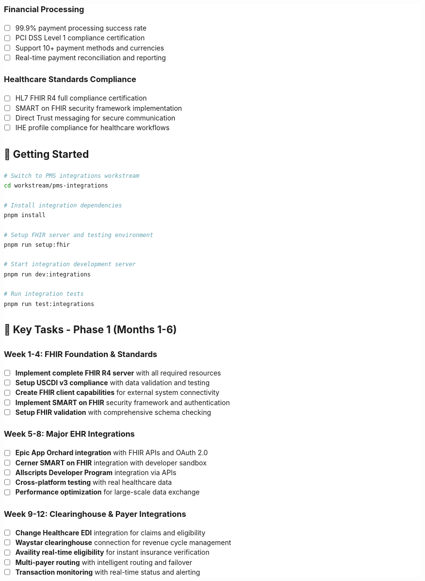 ### Financial Processing
- [ ] 99.9% payment processing success rate
- [ ] PCI DSS Level 1 compliance certification
- [ ] Support 10+ payment methods and currencies
- [ ] Real-time payment reconciliation and reporting

### Healthcare Standards Compliance
- [ ] HL7 FHIR R4 full compliance certification
- [ ] SMART on FHIR security framework implementation
- [ ] Direct Trust messaging for secure communication
- [ ] IHE profile compliance for healthcare workflows

## 🚀 Getting Started

```bash
# Switch to PMS integrations workstream
cd workstream/pms-integrations

# Install integration dependencies
pnpm install

# Setup FHIR server and testing environment
pnpm run setup:fhir

# Start integration development server
pnpm run dev:integrations

# Run integration tests
pnpm run test:integrations
```

## 🔧 Key Tasks - Phase 1 (Months 1-6)

### Week 1-4: FHIR Foundation & Standards
- [ ] **Implement complete FHIR R4 server** with all required resources
- [ ] **Setup USCDI v3 compliance** with data validation and testing
- [ ] **Create FHIR client capabilities** for external system connectivity
- [ ] **Implement SMART on FHIR** security framework and authentication
- [ ] **Setup FHIR validation** with comprehensive schema checking

### Week 5-8: Major EHR Integrations
- [ ] **Epic App Orchard integration** with FHIR APIs and OAuth 2.0
- [ ] **Cerner SMART on FHIR** integration with developer sandbox
- [ ] **Allscripts Developer Program** integration via APIs
- [ ] **Cross-platform testing** with real healthcare data
- [ ] **Performance optimization** for large-scale data exchange

### Week 9-12: Clearinghouse & Payer Integrations
- [ ] **Change Healthcare EDI** integration for claims and eligibility
- [ ] **Waystar clearinghouse** connection for revenue cycle management
- [ ] **Availity real-time eligibility** for instant insurance verification
- [ ] **Multi-payer routing** with intelligent routing and failover
- [ ] **Transaction monitoring** with real-time status and alerting

